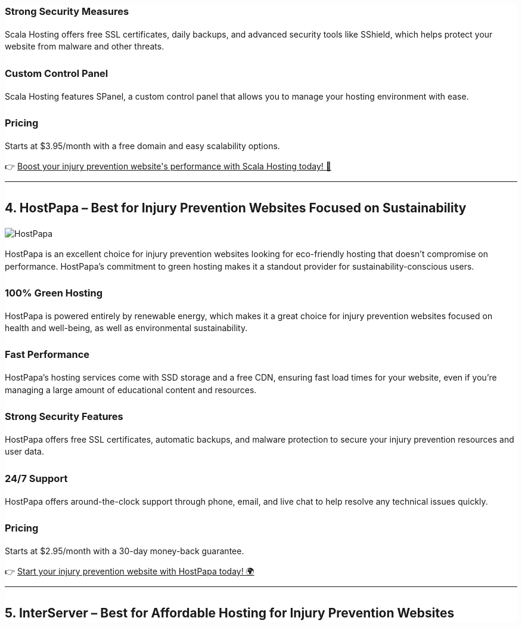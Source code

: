 ### Strong Security Measures
Scala Hosting offers free SSL certificates, daily backups, and advanced security tools like SShield, which helps protect your website from malware and other threats.

### Custom Control Panel
Scala Hosting features SPanel, a custom control panel that allows you to manage your hosting environment with ease.

### Pricing
Starts at $3.95/month with a free domain and easy scalability options.

👉 [Boost your injury prevention website's performance with Scala Hosting today! 🚀](https://snipitx.com/scala-jy)

---

## 4. HostPapa – Best for Injury Prevention Websites Focused on Sustainability

![HostPapa](https://i.imgur.com/ouDTkvl.jpeg "HostPapa Hosting")

HostPapa is an excellent choice for injury prevention websites looking for eco-friendly hosting that doesn’t compromise on performance. HostPapa’s commitment to green hosting makes it a standout provider for sustainability-conscious users.

### 100% Green Hosting
HostPapa is powered entirely by renewable energy, which makes it a great choice for injury prevention websites focused on health and well-being, as well as environmental sustainability.

### Fast Performance
HostPapa’s hosting services come with SSD storage and a free CDN, ensuring fast load times for your website, even if you’re managing a large amount of educational content and resources.

### Strong Security Features
HostPapa offers free SSL certificates, automatic backups, and malware protection to secure your injury prevention resources and user data.

### 24/7 Support
HostPapa offers around-the-clock support through phone, email, and live chat to help resolve any technical issues quickly.

### Pricing
Starts at $2.95/month with a 30-day money-back guarantee.

👉 [Start your injury prevention website with HostPapa today! 🌍](https://snipitx.com/hostpapa-jy)

---

## 5. InterServer – Best for Affordable Hosting for Injury Prevention Websites
